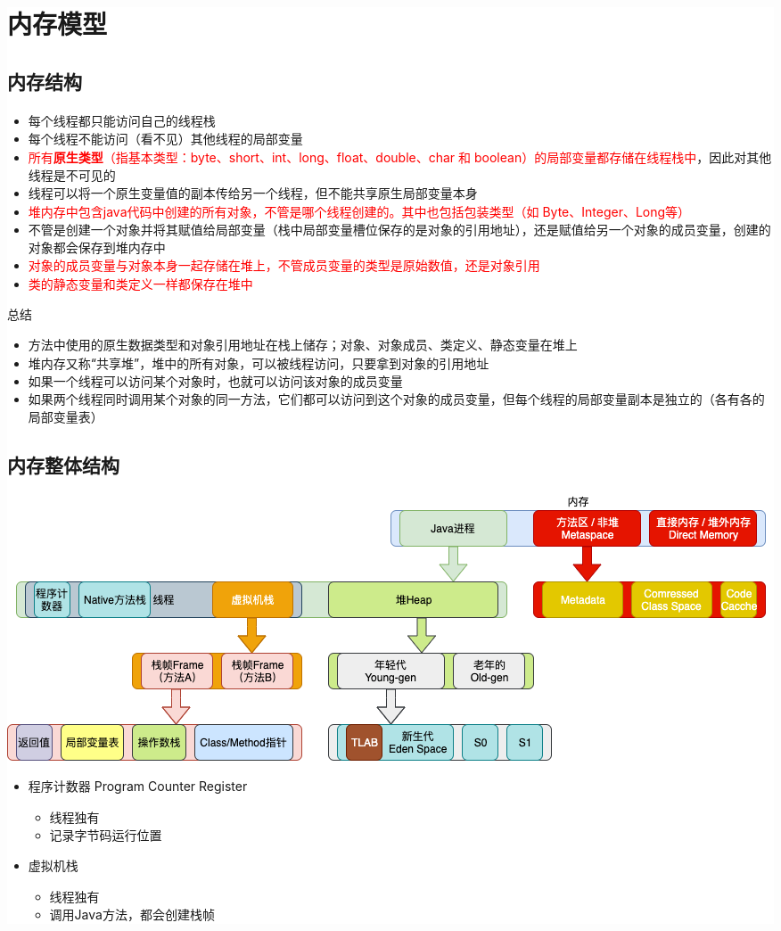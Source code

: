 

# 内存模型

## 内存结构

- 每个线程都只能访问自己的线程栈
- 每个线程不能访问（看不见）其他线程的局部变量
- <font color=red>所有**原生类型**（指基本类型：byte、short、int、long、float、double、char 和 boolean）的局部变量都存储在线程栈中</font>，因此对其他线程是不可见的
- 线程可以将一个原生变量值的副本传给另一个线程，但不能共享原生局部变量本身
- <font color=red>堆内存中包含java代码中创建的所有对象，不管是哪个线程创建的。其中也包括包装类型（如 Byte、Integer、Long等）</font>
- 不管是创建一个对象并将其赋值给局部变量（栈中局部变量槽位保存的是对象的引用地址），还是赋值给另一个对象的成员变量，创建的对象都会保存到堆内存中
- <font color=red>对象的成员变量与对象本身一起存储在堆上，不管成员变量的类型是原始数值，还是对象引用</font>
- <font color=red>类的静态变量和类定义一样都保存在堆中</font>

总结

- 方法中使用的原生数据类型和对象引用地址在栈上储存；对象、对象成员、类定义、静态变量在堆上
- 堆内存又称“共享堆”，堆中的所有对象，可以被线程访问，只要拿到对象的引用地址
- 如果一个线程可以访问某个对象时，也就可以访问该对象的成员变量
- 如果两个线程同时调用某个对象的同一方法，它们都可以访问到这个对象的成员变量，但每个线程的局部变量副本是独立的（各有各的局部变量表）



## 内存整体结构

![jvm_memory_model](JVM核心技术.assets/jvm_memory_model.png)



- 程序计数器 Program Counter Register

  - 线程独有
  - 记录字节码运行位置

- 虚拟机栈

  - 线程独有
  - 调用Java方法，都会创建栈帧
